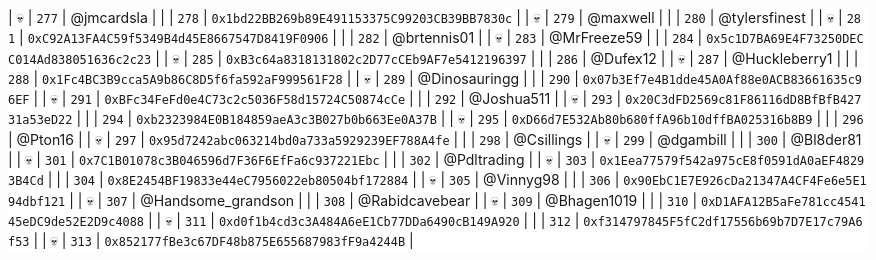 | 💀 | `277` | @jmcardsla |
|  | `278` | `0x1bd22BB269b89E491153375C99203CB39BB7830c` |
| 💀 | `279` | @maxwell |
|  | `280` | @tylersfinest |
| 💀 | `281` | `0xC92A13FA4C59f5349B4d45E8667547D8419F0906` |
|  | `282` | @brtennis01 |
| 💀 | `283` | @MrFreeze59 |
|  | `284` | `0x5c1D7BA69E4F73250DECC014Ad838051636c2c23` |
| 💀 | `285` | `0xB3c64a8318131802c2D77cCEb9AF7e5412196397` |
|  | `286` | @Dufex12 |
| 💀 | `287` | @Huckleberry1 |
|  | `288` | `0x1Fc4BC3B9cca5A9b86C8D5f6fa592aF999561F28` |
| 💀 | `289` | @Dinosauringg |
|  | `290` | `0x07b3Ef7e4B1dde45A0Af88e0ACB83661635c96EF` |
| 💀 | `291` | `0xBFc34FeFd0e4C73c2c5036F58d15724C50874cCe` |
|  | `292` | @Joshua511 |
| 💀 | `293` | `0x20C3dFD2569c81F86116dD8BfBfB42731a53eD22` |
|  | `294` | `0xb2323984E0B184859aeA3c3B027b0b663Ee0A37B` |
| 💀 | `295` | `0xD66d7E532Ab80b680ffA96b10dffBA025316b8B9` |
|  | `296` | @Pton16 |
| 💀 | `297` | `0x95d7242abc063214bd0a733a5929239EF788A4fe` |
|  | `298` | @Csillings |
| 💀 | `299` | @dgambill |
|  | `300` | @Bl8der81 |
| 💀 | `301` | `0x7C1B01078c3B046596d7F36F6EfFa6c937221Ebc` |
|  | `302` | @Pdltrading |
| 💀 | `303` | `0x1Eea77579f542a975cE8f0591dA0aEF48293B4Cd` |
|  | `304` | `0x8E2454BF19833e44eC7956022eb80504bf172884` |
| 💀 | `305` | @Vinnyg98 |
|  | `306` | `0x90EbC1E7E926cDa21347A4CF4Fe6e5E194dbf121` |
| 💀 | `307` | @Handsome_grandson |
|  | `308` | @Rabidcavebear |
| 💀 | `309` | @Bhagen1019 |
|  | `310` | `0xD1AFA12B5aFe781cc454145eDC9de52E2D9c4088` |
| 💀 | `311` | `0xd0f1b4cd3c3A484A6eE1Cb77DDa6490cB149A920` |
|  | `312` | `0xf314797845F5fC2df17556b69b7D7E17c79A6f53` |
| 💀 | `313` | `0x852177fBe3c67DF48b875E655687983fF9a4244B` |